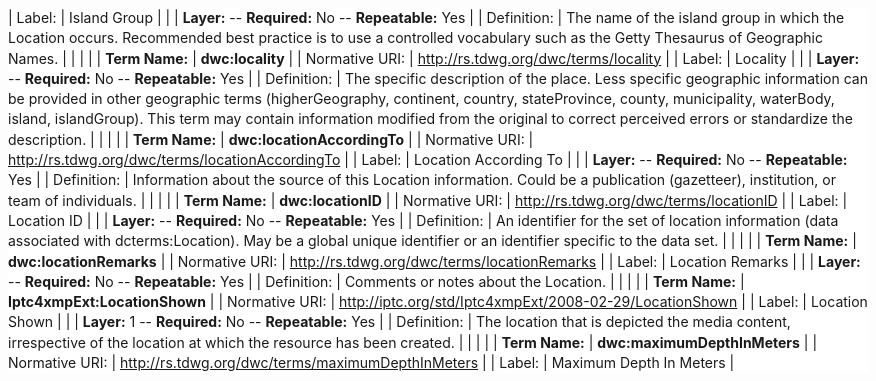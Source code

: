 | Label: | Island Group |
| | **Layer:**  -- **Required:** No -- **Repeatable:** Yes |
| Definition: | The name of the island group in which the Location occurs. Recommended best practice is to use a controlled vocabulary such as the Getty Thesaurus of Geographic Names. |
| | |
| <a id="dwc_locality"></a>**Term Name:** | **dwc:locality** |
| Normative URI: | http://rs.tdwg.org/dwc/terms/locality |
| Label: | Locality |
| | **Layer:**  -- **Required:** No -- **Repeatable:** Yes |
| Definition: | The specific description of the place. Less specific geographic information can be provided in other geographic terms (higherGeography, continent, country, stateProvince, county, municipality, waterBody, island, islandGroup). This term may contain information modified from the original to correct perceived errors or standardize the description. |
| | |
| <a id="dwc_locationAccordingTo"></a>**Term Name:** | **dwc:locationAccordingTo** |
| Normative URI: | http://rs.tdwg.org/dwc/terms/locationAccordingTo |
| Label: | Location According To |
| | **Layer:**  -- **Required:** No -- **Repeatable:** Yes |
| Definition: | Information about the source of this Location information. Could be a publication (gazetteer), institution, or team of individuals. |
| | |
| <a id="dwc_locationID"></a>**Term Name:** | **dwc:locationID** |
| Normative URI: | http://rs.tdwg.org/dwc/terms/locationID |
| Label: | Location ID |
| | **Layer:**  -- **Required:** No -- **Repeatable:** Yes |
| Definition: | An identifier for the set of location information (data associated with dcterms:Location). May be a global unique identifier or an identifier specific to the data set. |
| | |
| <a id="dwc_locationRemarks"></a>**Term Name:** | **dwc:locationRemarks** |
| Normative URI: | http://rs.tdwg.org/dwc/terms/locationRemarks |
| Label: | Location Remarks |
| | **Layer:**  -- **Required:** No -- **Repeatable:** Yes |
| Definition: | Comments or notes about the Location. |
| | |
| <a id="Iptc4xmpExt_LocationShown"></a>**Term Name:** | **Iptc4xmpExt:LocationShown** |
| Normative URI: | http://iptc.org/std/Iptc4xmpExt/2008-02-29/LocationShown |
| Label: | Location Shown |
| | **Layer:** 1 -- **Required:** No -- **Repeatable:** Yes |
| Definition: | The location that is depicted the media content, irrespective of the location at which the resource has been created. |
| | |
| <a id="dwc_maximumDepthInMeters"></a>**Term Name:** | **dwc:maximumDepthInMeters** |
| Normative URI: | http://rs.tdwg.org/dwc/terms/maximumDepthInMeters |
| Label: | Maximum Depth In Meters |